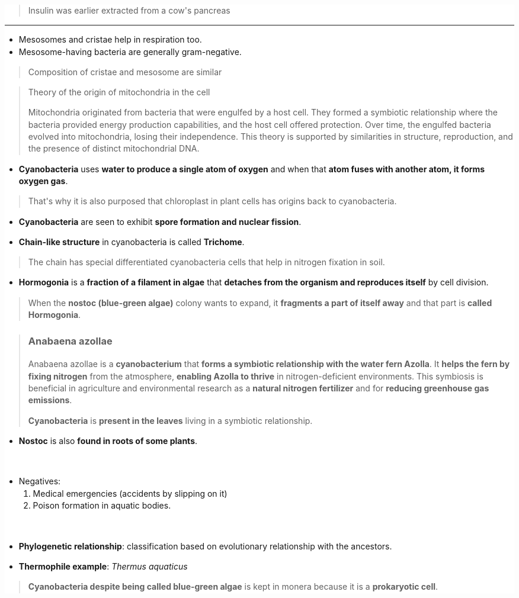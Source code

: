 > Insulin was earlier extracted from a cow's pancreas

---

- Mesosomes and cristae help in respiration too.
- Mesosome-having bacteria are generally gram-negative.

> Composition of cristae and mesosome are similar

> Theory of the origin of mitochondria in the cell
>
> Mitochondria originated from bacteria that were engulfed by a host cell. They formed a symbiotic relationship where the bacteria provided energy production capabilities, and the host cell offered protection. Over time, the engulfed bacteria evolved into mitochondria, losing their independence. This theory is supported by similarities in structure, reproduction, and the presence of distinct mitochondrial DNA.

- **Cyanobacteria** uses **water to produce a single atom of oxygen** and when that **atom fuses with another atom, it forms oxygen gas**.

> That's why it is also purposed that chloroplast in plant cells has origins back to cyanobacteria.

- **Cyanobacteria** are seen to exhibit **spore formation and nuclear fission**.

- **Chain-like structure** in cyanobacteria is called **Trichome**.

> The chain has special differentiated cyanobacteria cells that help in nitrogen fixation in soil.

- **Hormogonia** is a **fraction of a filament in algae** that **detaches from the organism and reproduces itself** by cell division.

> When the **nostoc (blue-green algae)** colony wants to expand, it **fragments a part of itself away** and that part is **called Hormogonia**.

> ### Anabaena azollae
>
> Anabaena azollae is a **cyanobacterium** that **forms a symbiotic relationship with the water fern Azolla**. It **helps the fern by fixing nitrogen** from the atmosphere, **enabling Azolla to thrive** in nitrogen-deficient environments. This symbiosis is beneficial in agriculture and environmental research as a **natural nitrogen fertilizer** and for **reducing greenhouse gas emissions**.
>
> **Cyanobacteria** is **present in the leaves** living in a symbiotic relationship.

- **Nostoc** is also **found in roots of some plants**.

<br>

- Negatives:
  1. Medical emergencies (accidents by slipping on it)
  2. Poison formation in aquatic bodies.

<br>

- **Phylogenetic relationship**: classification based on evolutionary relationship with the ancestors.

- **Thermophile example**: _Thermus aquaticus_

> **Cyanobacteria despite being called blue-green algae** is kept in monera because it is a **prokaryotic cell**.
